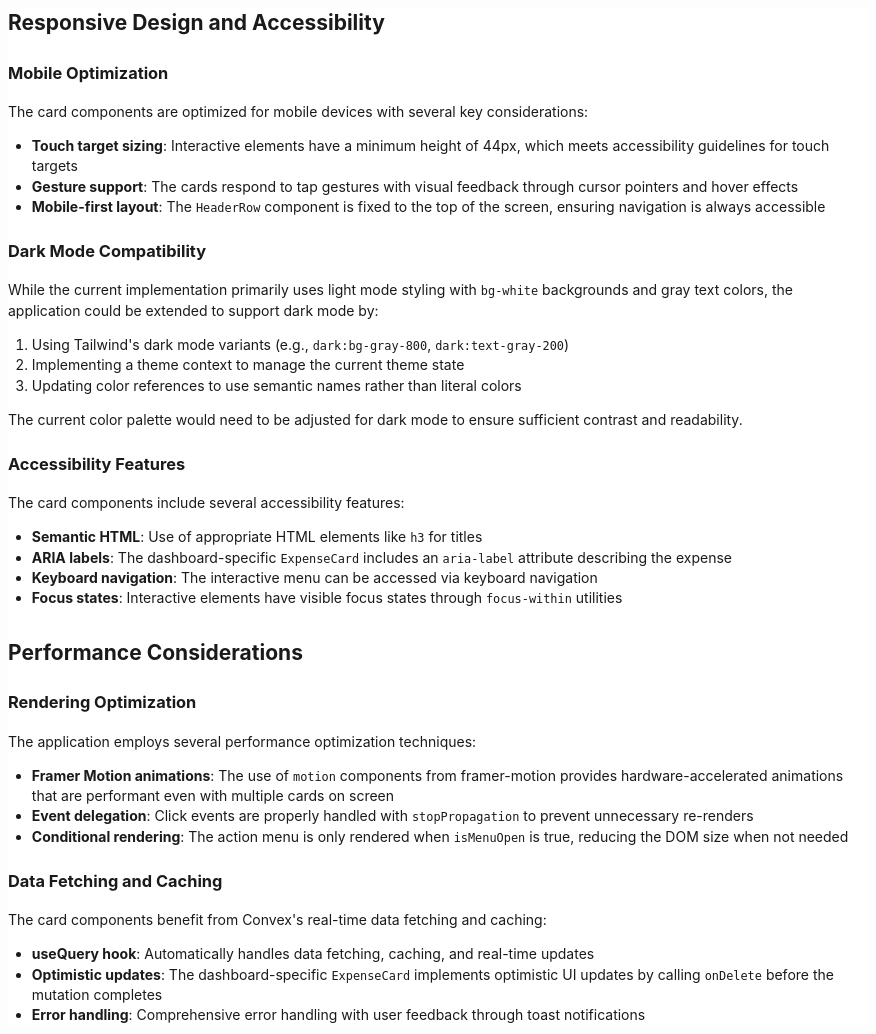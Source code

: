 ## Responsive Design and Accessibility

### Mobile Optimization

The card components are optimized for mobile devices with several key considerations:

- **Touch target sizing**: Interactive elements have a minimum height of 44px, which meets accessibility guidelines for touch targets
- **Gesture support**: The cards respond to tap gestures with visual feedback through cursor pointers and hover effects
- **Mobile-first layout**: The `HeaderRow` component is fixed to the top of the screen, ensuring navigation is always accessible

### Dark Mode Compatibility

While the current implementation primarily uses light mode styling with `bg-white` backgrounds and gray text colors, the application could be extended to support dark mode by:

1. Using Tailwind's dark mode variants (e.g., `dark:bg-gray-800`, `dark:text-gray-200`)
2. Implementing a theme context to manage the current theme state
3. Updating color references to use semantic names rather than literal colors

The current color palette would need to be adjusted for dark mode to ensure sufficient contrast and readability.

### Accessibility Features

The card components include several accessibility features:

- **Semantic HTML**: Use of appropriate HTML elements like `h3` for titles
- **ARIA labels**: The dashboard-specific `ExpenseCard` includes an `aria-label` attribute describing the expense
- **Keyboard navigation**: The interactive menu can be accessed via keyboard navigation
- **Focus states**: Interactive elements have visible focus states through `focus-within` utilities

## Performance Considerations

### Rendering Optimization

The application employs several performance optimization techniques:

- **Framer Motion animations**: The use of `motion` components from framer-motion provides hardware-accelerated animations that are performant even with multiple cards on screen
- **Event delegation**: Click events are properly handled with `stopPropagation` to prevent unnecessary re-renders
- **Conditional rendering**: The action menu is only rendered when `isMenuOpen` is true, reducing the DOM size when not needed

### Data Fetching and Caching

The card components benefit from Convex's real-time data fetching and caching:

- **useQuery hook**: Automatically handles data fetching, caching, and real-time updates
- **Optimistic updates**: The dashboard-specific `ExpenseCard` implements optimistic UI updates by calling `onDelete` before the mutation completes
- **Error handling**: Comprehensive error handling with user feedback through toast notifications
